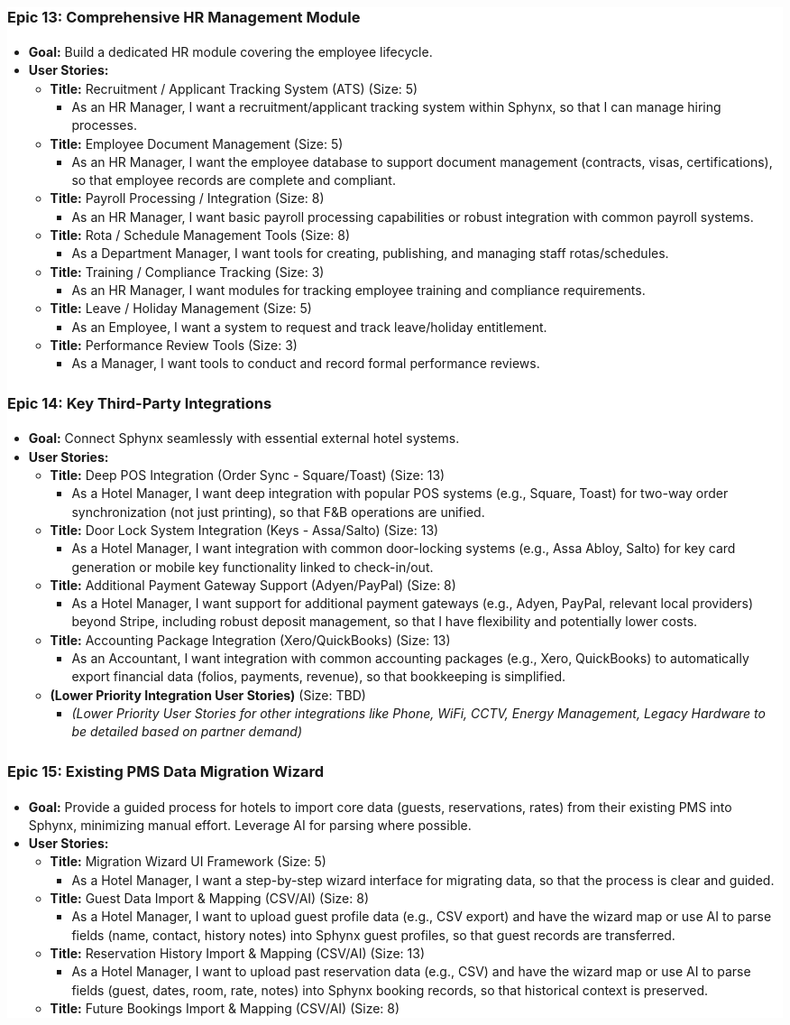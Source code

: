 ### Epic 13: Comprehensive HR Management Module

*   **Goal:** Build a dedicated HR module covering the employee lifecycle.
*   **User Stories:**
    *   **Title:** Recruitment / Applicant Tracking System (ATS) (Size: 5)
        *   As an HR Manager, I want a recruitment/applicant tracking system within Sphynx, so that I can manage hiring processes.
    *   **Title:** Employee Document Management (Size: 5)
        *   As an HR Manager, I want the employee database to support document management (contracts, visas, certifications), so that employee records are complete and compliant.
    *   **Title:** Payroll Processing / Integration (Size: 8)
        *   As an HR Manager, I want basic payroll processing capabilities or robust integration with common payroll systems.
    *   **Title:** Rota / Schedule Management Tools (Size: 8)
        *   As a Department Manager, I want tools for creating, publishing, and managing staff rotas/schedules.
    *   **Title:** Training / Compliance Tracking (Size: 3)
        *   As an HR Manager, I want modules for tracking employee training and compliance requirements.
    *   **Title:** Leave / Holiday Management (Size: 5)
        *   As an Employee, I want a system to request and track leave/holiday entitlement.
    *   **Title:** Performance Review Tools (Size: 3)
        *   As a Manager, I want tools to conduct and record formal performance reviews.

### Epic 14: Key Third-Party Integrations

*   **Goal:** Connect Sphynx seamlessly with essential external hotel systems.
*   **User Stories:**
    *   **Title:** Deep POS Integration (Order Sync - Square/Toast) (Size: 13)
        *   As a Hotel Manager, I want deep integration with popular POS systems (e.g., Square, Toast) for two-way order synchronization (not just printing), so that F&B operations are unified.
    *   **Title:** Door Lock System Integration (Keys - Assa/Salto) (Size: 13)
        *   As a Hotel Manager, I want integration with common door-locking systems (e.g., Assa Abloy, Salto) for key card generation or mobile key functionality linked to check-in/out.
    *   **Title:** Additional Payment Gateway Support (Adyen/PayPal) (Size: 8)
        *   As a Hotel Manager, I want support for additional payment gateways (e.g., Adyen, PayPal, relevant local providers) beyond Stripe, including robust deposit management, so that I have flexibility and potentially lower costs.
    *   **Title:** Accounting Package Integration (Xero/QuickBooks) (Size: 13)
        *   As an Accountant, I want integration with common accounting packages (e.g., Xero, QuickBooks) to automatically export financial data (folios, payments, revenue), so that bookkeeping is simplified.
    *   **(Lower Priority Integration User Stories)** (Size: TBD)
        *   *(Lower Priority User Stories for other integrations like Phone, WiFi, CCTV, Energy Management, Legacy Hardware to be detailed based on partner demand)*

### Epic 15: Existing PMS Data Migration Wizard

*   **Goal:** Provide a guided process for hotels to import core data (guests, reservations, rates) from their existing PMS into Sphynx, minimizing manual effort. Leverage AI for parsing where possible.
*   **User Stories:**
    *   **Title:** Migration Wizard UI Framework (Size: 5)
        *   As a Hotel Manager, I want a step-by-step wizard interface for migrating data, so that the process is clear and guided.
    *   **Title:** Guest Data Import & Mapping (CSV/AI) (Size: 8)
        *   As a Hotel Manager, I want to upload guest profile data (e.g., CSV export) and have the wizard map or use AI to parse fields (name, contact, history notes) into Sphynx guest profiles, so that guest records are transferred.
    *   **Title:** Reservation History Import & Mapping (CSV/AI) (Size: 13)
        *   As a Hotel Manager, I want to upload past reservation data (e.g., CSV) and have the wizard map or use AI to parse fields (guest, dates, room, rate, notes) into Sphynx booking records, so that historical context is preserved.
    *   **Title:** Future Bookings Import & Mapping (CSV/AI) (Size: 8)